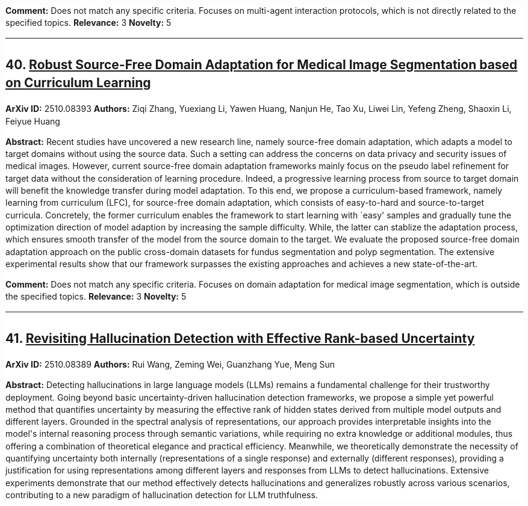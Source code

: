 **Comment:** Does not match any specific criteria. Focuses on multi-agent interaction protocols, which is not directly related to the specified topics.
**Relevance:** 3
**Novelty:** 5

---

## 40. [Robust Source-Free Domain Adaptation for Medical Image Segmentation based on Curriculum Learning](https://arxiv.org/abs/2510.08393) <a id="link40"></a>
**ArXiv ID:** 2510.08393
**Authors:** Ziqi Zhang, Yuexiang Li, Yawen Huang, Nanjun He, Tao Xu, Liwei Lin, Yefeng Zheng, Shaoxin Li, Feiyue Huang

**Abstract:**  Recent studies have uncovered a new research line, namely source-free domain adaptation, which adapts a model to target domains without using the source data. Such a setting can address the concerns on data privacy and security issues of medical images. However, current source-free domain adaptation frameworks mainly focus on the pseudo label refinement for target data without the consideration of learning procedure. Indeed, a progressive learning process from source to target domain will benefit the knowledge transfer during model adaptation. To this end, we propose a curriculum-based framework, namely learning from curriculum (LFC), for source-free domain adaptation, which consists of easy-to-hard and source-to-target curricula. Concretely, the former curriculum enables the framework to start learning with `easy' samples and gradually tune the optimization direction of model adaption by increasing the sample difficulty. While, the latter can stablize the adaptation process, which ensures smooth transfer of the model from the source domain to the target. We evaluate the proposed source-free domain adaptation approach on the public cross-domain datasets for fundus segmentation and polyp segmentation. The extensive experimental results show that our framework surpasses the existing approaches and achieves a new state-of-the-art.

**Comment:** Does not match any specific criteria. Focuses on domain adaptation for medical image segmentation, which is outside the specified topics.
**Relevance:** 3
**Novelty:** 5

---

## 41. [Revisiting Hallucination Detection with Effective Rank-based Uncertainty](https://arxiv.org/abs/2510.08389) <a id="link41"></a>
**ArXiv ID:** 2510.08389
**Authors:** Rui Wang, Zeming Wei, Guanzhang Yue, Meng Sun

**Abstract:**  Detecting hallucinations in large language models (LLMs) remains a fundamental challenge for their trustworthy deployment. Going beyond basic uncertainty-driven hallucination detection frameworks, we propose a simple yet powerful method that quantifies uncertainty by measuring the effective rank of hidden states derived from multiple model outputs and different layers. Grounded in the spectral analysis of representations, our approach provides interpretable insights into the model's internal reasoning process through semantic variations, while requiring no extra knowledge or additional modules, thus offering a combination of theoretical elegance and practical efficiency. Meanwhile, we theoretically demonstrate the necessity of quantifying uncertainty both internally (representations of a single response) and externally (different responses), providing a justification for using representations among different layers and responses from LLMs to detect hallucinations. Extensive experiments demonstrate that our method effectively detects hallucinations and generalizes robustly across various scenarios, contributing to a new paradigm of hallucination detection for LLM truthfulness.
